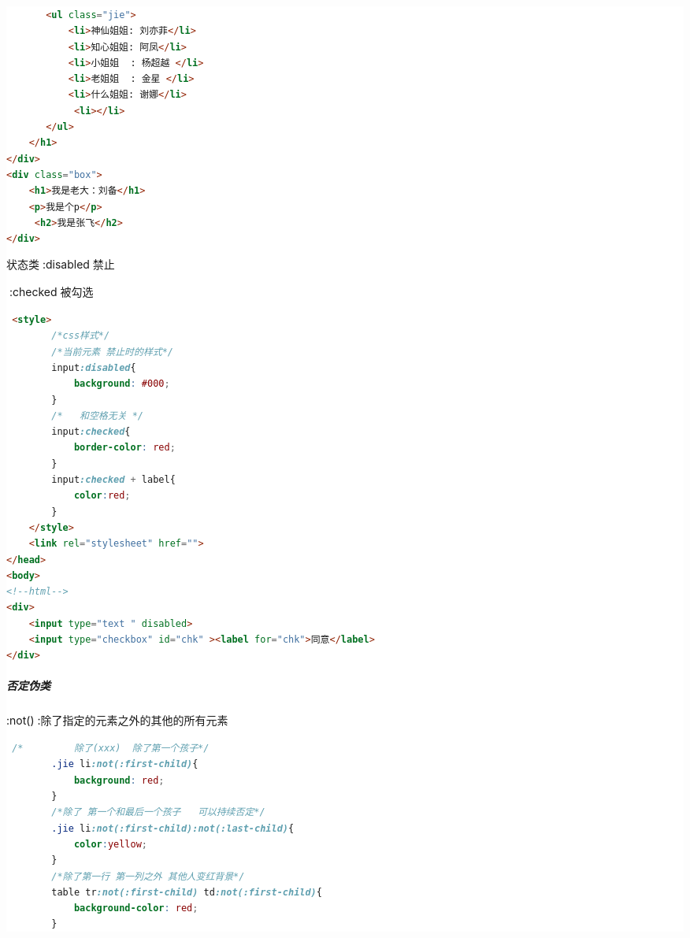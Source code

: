 ```html
       <ul class="jie">
           <li>神仙姐姐: 刘亦菲</li>
           <li>知心姐姐: 阿凤</li>
           <li>小姐姐  : 杨超越 </li>
           <li>老姐姐  : 金星 </li>
           <li>什么姐姐: 谢娜</li>
            <li></li>
       </ul>
    </h1>
</div>
<div class="box">
    <h1>我是老大：刘备</h1>
    <p>我是个p</p>
     <h2>我是张飞</h2>
</div>
```

  状态类
     :disabled     禁止

​     :checked      被勾选

```html
 <style>
        /*css样式*/
        /*当前元素 禁止时的样式*/
        input:disabled{
            background: #000;
        }
        /*   和空格无关 */
        input:checked{
            border-color: red;
        }
        input:checked + label{
            color:red;
        }
    </style>
    <link rel="stylesheet" href="">
</head>
<body>
<!--html-->
<div>
    <input type="text " disabled>
    <input type="checkbox" id="chk" ><label for="chk">同意</label>
</div>
```

##### 否定伪类  

   :not()  :除了指定的元素之外的其他的所有元素

```css
 /*         除了(xxx)  除了第一个孩子*/
        .jie li:not(:first-child){
            background: red;
        }
        /*除了 第一个和最后一个孩子   可以持续否定*/
        .jie li:not(:first-child):not(:last-child){
            color:yellow;
        }
        /*除了第一行 第一列之外 其他人变红背景*/
        table tr:not(:first-child) td:not(:first-child){
            background-color: red;
        }
```
